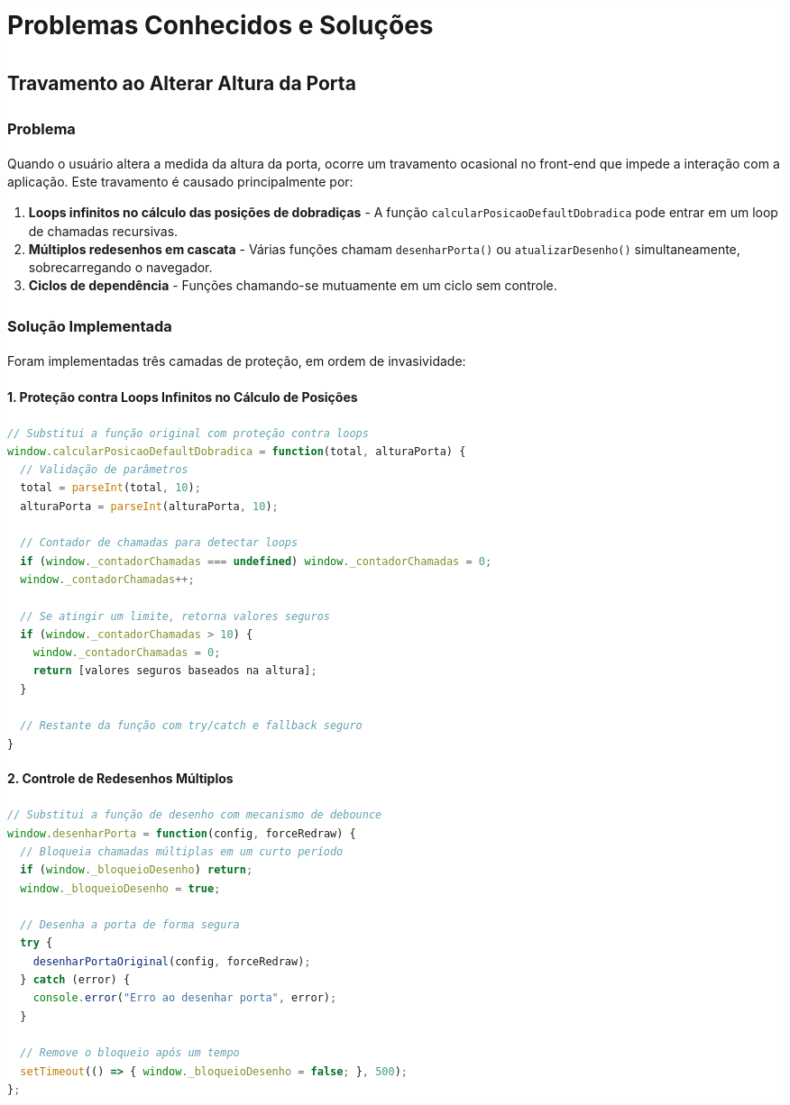 # Problemas Conhecidos e Soluções

## Travamento ao Alterar Altura da Porta

### Problema
Quando o usuário altera a medida da altura da porta, ocorre um travamento ocasional no front-end que impede a interação com a aplicação. Este travamento é causado principalmente por:

1. **Loops infinitos no cálculo das posições de dobradiças** - A função `calcularPosicaoDefaultDobradica` pode entrar em um loop de chamadas recursivas.
2. **Múltiplos redesenhos em cascata** - Várias funções chamam `desenharPorta()` ou `atualizarDesenho()` simultaneamente, sobrecarregando o navegador.
3. **Ciclos de dependência** - Funções chamando-se mutuamente em um ciclo sem controle.

### Solução Implementada

Foram implementadas três camadas de proteção, em ordem de invasividade:

#### 1. Proteção contra Loops Infinitos no Cálculo de Posições
```javascript
// Substitui a função original com proteção contra loops
window.calcularPosicaoDefaultDobradica = function(total, alturaPorta) {
  // Validação de parâmetros
  total = parseInt(total, 10);
  alturaPorta = parseInt(alturaPorta, 10);
  
  // Contador de chamadas para detectar loops
  if (window._contadorChamadas === undefined) window._contadorChamadas = 0;
  window._contadorChamadas++;
  
  // Se atingir um limite, retorna valores seguros
  if (window._contadorChamadas > 10) {
    window._contadorChamadas = 0;
    return [valores seguros baseados na altura];
  }
  
  // Restante da função com try/catch e fallback seguro
}
```

#### 2. Controle de Redesenhos Múltiplos
```javascript
// Substitui a função de desenho com mecanismo de debounce
window.desenharPorta = function(config, forceRedraw) {
  // Bloqueia chamadas múltiplas em um curto período
  if (window._bloqueioDesenho) return;
  window._bloqueioDesenho = true;
  
  // Desenha a porta de forma segura
  try {
    desenharPortaOriginal(config, forceRedraw);
  } catch (error) {
    console.error("Erro ao desenhar porta", error);
  }
  
  // Remove o bloqueio após um tempo
  setTimeout(() => { window._bloqueioDesenho = false; }, 500);
};
```
